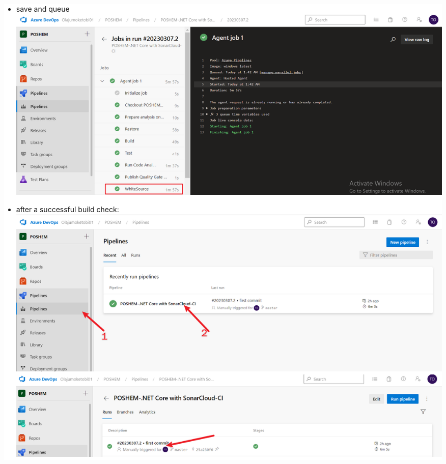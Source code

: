 - save and queue
![Alt text](images/mendbolt%20complete%20build.png)

- after a successful build check:
![Alt text](images/mend%20bolt%201%20&%202.png)
![Alt text](images/mend%20bolt%203.png)